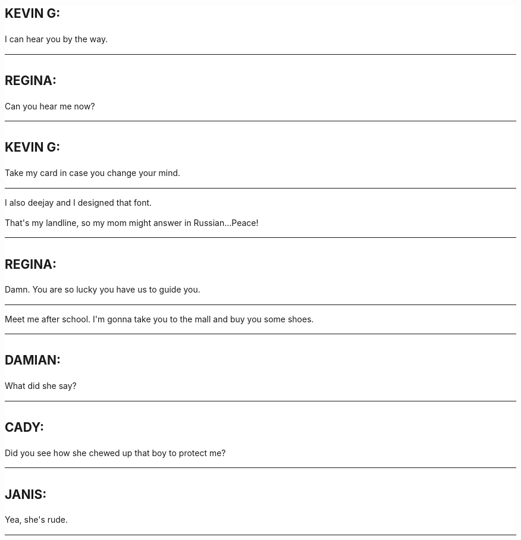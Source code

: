 
## KEVIN G:
I can hear you by the way.


---

## REGINA:
Can you hear me now?


---

## KEVIN G:
Take my card in case you change your mind. 

---

I also deejay and I designed that font.

That's my landline, so my mom might answer in Russian...Peace!


---

## REGINA:
Damn. You are so lucky you have us to guide you. 

---

Meet me after school. I'm gonna take you to the mall and buy you some shoes.


---

## DAMIAN:
What did she say?



---

## CADY:
Did you see how she chewed up that boy to protect me?


---

## JANIS:
Yea, she's rude.


---
